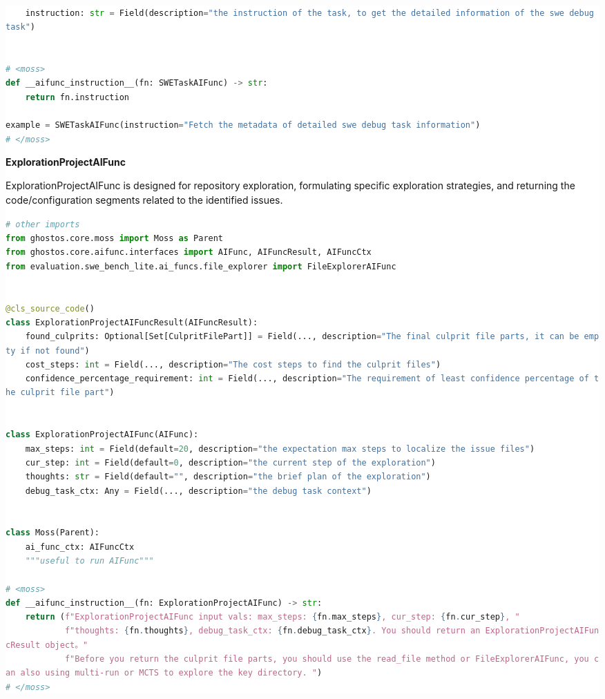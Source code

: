 ```python
    instruction: str = Field(description="the instruction of the task, to get the detailed information of the swe debug task")


# <moss>
def __aifunc_instruction__(fn: SWETaskAIFunc) -> str:
    return fn.instruction

example = SWETaskAIFunc(instruction="Fetch the metadata of detailed swe debug task information")
# </moss>

```

**ExplorationProjectAIFunc**

ExplorationProjectAIFunc is designed for repository exploration, formulating specific exploration strategies, and returning the code/configuration segments related to the identified issues.

```python
# other imports
from ghostos.core.moss import Moss as Parent
from ghostos.core.aifunc.interfaces import AIFunc, AIFuncResult, AIFuncCtx
from evaluation.swe_bench_lite.ai_funcs.file_explorer import FileExplorerAIFunc


@cls_source_code()
class ExplorationProjectAIFuncResult(AIFuncResult):
    found_culprits: Optional[Set[CulpritFilePart]] = Field(..., description="The final culprit file parts, it can be empty if not found")
    cost_steps: int = Field(..., description="The cost steps to find the culprit files")
    confidence_percentage_requirement: int = Field(..., description="The requirement of least confidence percentage of the culprit file part")


class ExplorationProjectAIFunc(AIFunc):
    max_steps: int = Field(default=20, description="the expectation max steps to localize the issue files")
    cur_step: int = Field(default=0, description="the current step of the exploration")
    thoughts: str = Field(default="", description="the brief plan of the exploration")
    debug_task_ctx: Any = Field(..., description="the debug task context")


class Moss(Parent):
    ai_func_ctx: AIFuncCtx
    """useful to run AIFunc"""

# <moss>
def __aifunc_instruction__(fn: ExplorationProjectAIFunc) -> str:
    return (f"ExplorationProjectAIFunc input vals: max_steps: {fn.max_steps}, cur_step: {fn.cur_step}, "
            f"thoughts: {fn.thoughts}, debug_task_ctx: {fn.debug_task_ctx}. You should return an ExplorationProjectAIFuncResult object。"
            f"Before you return the culprit file parts, you should use the read_file method or FileExplorerAIFunc, you can also using multi-run or MCTS to explore the key directory. ")
# </moss>
```

